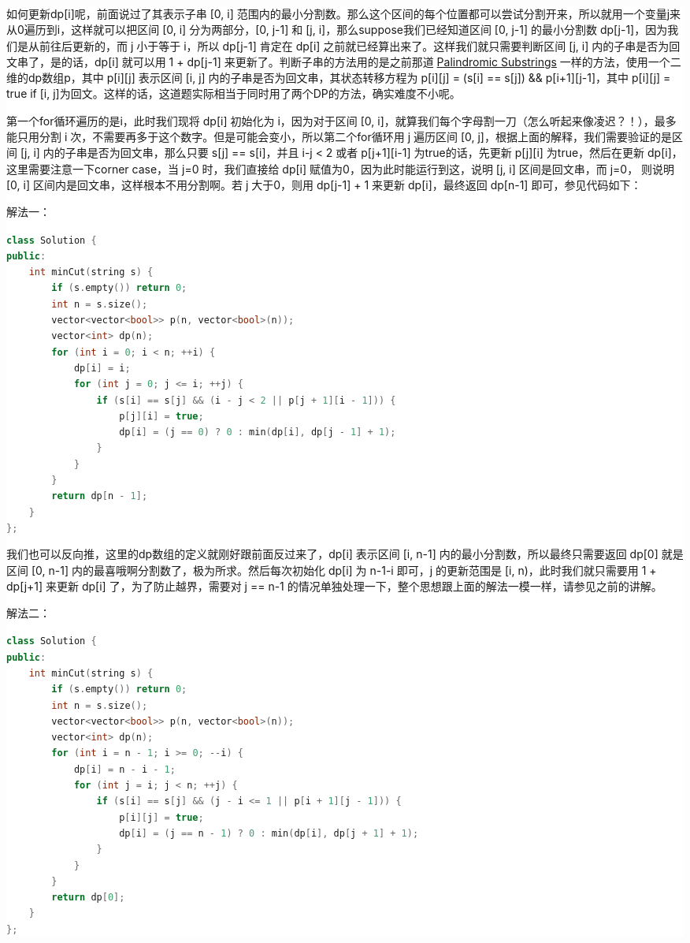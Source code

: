 如何更新dp[i]呢，前面说过了其表示子串 [0, i] 范围内的最小分割数。那么这个区间的每个位置都可以尝试分割开来，所以就用一个变量j来从0遍历到i，这样就可以把区间 [0, i] 分为两部分，[0, j-1] 和 [j, i]，那么suppose我们已经知道区间 [0, j-1] 的最小分割数 dp[j-1]，因为我们是从前往后更新的，而 j 小于等于 i，所以 dp[j-1] 肯定在 dp[i] 之前就已经算出来了。这样我们就只需要判断区间 [j, i] 内的子串是否为回文串了，是的话，dp[i] 就可以用 1 + dp[j-1] 来更新了。判断子串的方法用的是之前那道 [Palindromic Substrings](http://www.cnblogs.com/grandyang/p/7404777.html) 一样的方法，使用一个二维的dp数组p，其中 p[i][j] 表示区间 [i, j] 内的子串是否为回文串，其状态转移方程为 p\[i][j] = (s[i] == s[j]) && p\[i+1][j-1]，其中 p\[i][j] = true if [i, j]为回文。这样的话，这道题实际相当于同时用了两个DP的方法，确实难度不小呢。

第一个for循环遍历的是i，此时我们现将 dp[i] 初始化为 i，因为对于区间 [0, i]，就算我们每个字母割一刀（怎么听起来像凌迟？！），最多能只用分割 i 次，不需要再多于这个数字。但是可能会变小，所以第二个for循环用 j 遍历区间 [0, j]，根据上面的解释，我们需要验证的是区间 [j, i] 内的子串是否为回文串，那么只要 s[j] == s[i]，并且 i-j < 2 或者 p\[j+1][i-1] 为true的话，先更新 p\[j][i] 为true，然后在更新 dp[i]，这里需要注意一下corner case，当 j=0 时，我们直接给 dp[i] 赋值为0，因为此时能运行到这，说明 [j, i] 区间是回文串，而 j=0， 则说明 [0, i] 区间内是回文串，这样根本不用分割啊。若 j 大于0，则用 dp[j-1] + 1 来更新 dp[i]，最终返回 dp[n-1] 即可，参见代码如下：

解法一：

```C++
class Solution {
public:
    int minCut(string s) {
        if (s.empty()) return 0;
        int n = s.size();
        vector<vector<bool>> p(n, vector<bool>(n));
        vector<int> dp(n);
        for (int i = 0; i < n; ++i) {
            dp[i] = i;
            for (int j = 0; j <= i; ++j) {
                if (s[i] == s[j] && (i - j < 2 || p[j + 1][i - 1])) {
                    p[j][i] = true;
                    dp[i] = (j == 0) ? 0 : min(dp[i], dp[j - 1] + 1);
                }
            }
        }
        return dp[n - 1];
    }
};
```

我们也可以反向推，这里的dp数组的定义就刚好跟前面反过来了，dp[i] 表示区间 [i, n-1] 内的最小分割数，所以最终只需要返回 dp[0] 就是区间 [0, n-1] 内的最喜哦啊分割数了，极为所求。然后每次初始化 dp[i] 为 n-1-i 即可，j 的更新范围是 [i, n)，此时我们就只需要用 1 + dp[j+1] 来更新 dp[i] 了，为了防止越界，需要对 j == n-1 的情况单独处理一下，整个思想跟上面的解法一模一样，请参见之前的讲解。

解法二：

```C++
class Solution {
public:
    int minCut(string s) {
        if (s.empty()) return 0;
        int n = s.size();
        vector<vector<bool>> p(n, vector<bool>(n));
        vector<int> dp(n);
        for (int i = n - 1; i >= 0; --i) {
            dp[i] = n - i - 1;
            for (int j = i; j < n; ++j) {
                if (s[i] == s[j] && (j - i <= 1 || p[i + 1][j - 1])) {
                    p[i][j] = true;
                    dp[i] = (j == n - 1) ? 0 : min(dp[i], dp[j + 1] + 1);
                }
            }
        }
        return dp[0];
    }
};
```
